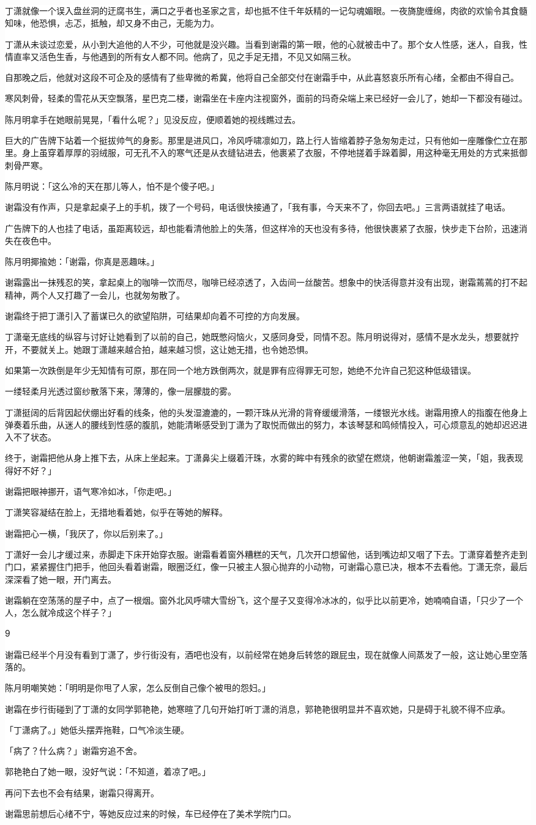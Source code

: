 丁潇就像一个误入盘丝洞的迂腐书生，满口之乎者也圣家之言，却也抵不住千年妖精的一记勾魂媚眼。一夜旖旎缠绵，肉欲的欢愉令其食髓知味，他恐惧，忐忑，抵触，却又身不由己，无能为力。

丁潇从未谈过恋爱，从小到大追他的人不少，可他就是没兴趣。当看到谢霜的第一眼，他的心就被击中了。那个女人性感，迷人，自我，性情直率又活色生香，与他遇到的所有女人都不同。他病了，见之手足无措，不见又如隔三秋。

自那晚之后，他就对这段不可企及的感情有了些卑微的希冀，他将自己全部交付在谢霜手中，从此喜怒哀乐所有心绪，全都由不得自己。

寒风刺骨，轻柔的雪花从天空飘落，星巴克二楼，谢霜坐在卡座内注视窗外，面前的玛奇朵端上来已经好一会儿了，她却一下都没有碰过。

陈月明拿手在她眼前晃晃，「看什么呢？」见没反应，便顺着她的视线瞧过去。

巨大的广告牌下站着一个挺拔帅气的身影。那里是进风口，冷风呼啸凛如刀，路上行人皆缩着脖子急匆匆走过，只有他如一座雕像伫立在那里。身上虽穿着厚厚的羽绒服，可无孔不入的寒气还是从衣缝钻进去，他裹紧了衣服，不停地搓着手跺着脚，用这种毫无用处的方式来抵御刺骨严寒。

陈月明说：「这么冷的天在那儿等人，怕不是个傻子吧。」

谢霜没有作声，只是拿起桌子上的手机，拨了一个号码，电话很快接通了，「我有事，今天来不了，你回去吧。」三言两语就挂了电话。

广告牌下的人也挂了电话，虽距离较远，却也能看清他脸上的失落，但这样冷的天也没有多待，他很快裹紧了衣服，快步走下台阶，迅速消失在夜色中。

陈月明揶揄她：「谢霜，你真是恶趣味。」

谢霜露出一抹残忍的笑，拿起桌上的咖啡一饮而尽，咖啡已经凉透了，入齿间一丝酸苦。想象中的快活得意并没有出现，谢霜蔫蔫的打不起精神，两个人又打趣了一会儿，也就匆匆散了。

谢霜终于把丁潇引入了蓄谋已久的欲望陷阱，可结果却向着不可控的方向发展。

丁潇毫无底线的纵容与讨好让她看到了以前的自己，她既憋闷恼火，又感同身受，同情不忍。陈月明说得对，感情不是水龙头，想要就拧开，不要就关上。她跟丁潇越来越合拍，越来越习惯，这让她无措，也令她恐惧。

如果第一次跌倒是年少无知情有可原，那在同一个地方跌倒两次，就是罪有应得罪无可恕，她绝不允许自己犯这种低级错误。

一缕轻柔月光透过窗纱散落下来，薄薄的，像一层朦胧的雾。

丁潇挺阔的后背因起伏绷出好看的线条，他的头发湿漉漉的，一颗汗珠从光滑的背脊缓缓滑落，一缕银光水线。谢霜用撩人的指腹在他身上弹奏着乐曲，从迷人的腰线到性感的腹肌，她能清晰感受到丁潇为了取悦而做出的努力，本该琴瑟和鸣倾情投入，可心烦意乱的她却迟迟进入不了状态。

终于，谢霜把他从身上推下去，从床上坐起来。丁潇鼻尖上缀着汗珠，水雾的眸中有残余的欲望在燃烧，他朝谢霜羞涩一笑，「姐，我表现得好不好？」

谢霜把眼神挪开，语气寒冷如冰，「你走吧。」

丁潇笑容凝结在脸上，无措地看着她，似乎在等她的解释。

谢霜把心一横，「我厌了，你以后别来了。」

丁潇好一会儿才缓过来，赤脚走下床开始穿衣服。谢霜看着窗外糟糕的天气，几次开口想留他，话到嘴边却又咽了下去。丁潇穿着整齐走到门口，紧紧握住门把手，他回头看着谢霜，眼圈泛红，像一只被主人狠心抛弃的小动物，可谢霜心意已决，根本不去看他。丁潇无奈，最后深深看了她一眼，开门离去。

谢霜躺在空荡荡的屋子中，点了一根烟。窗外北风呼啸大雪纷飞，这个屋子又变得冷冰冰的，似乎比以前更冷，她喃喃自语，「只少了一个人，怎么就冷成这个样子？」

9

谢霜已经半个月没有看到丁潇了，步行街没有，酒吧也没有，以前经常在她身后转悠的跟屁虫，现在就像人间蒸发了一般，这让她心里空落落的。

陈月明嘲笑她：「明明是你甩了人家，怎么反倒自己像个被甩的怨妇。」

谢霜在步行街碰到了丁潇的女同学郭艳艳，她寒暄了几句开始打听丁潇的消息，郭艳艳很明显并不喜欢她，只是碍于礼貌不得不应承。

「丁潇病了。」她低头摆弄拖鞋，口气冷淡生硬。

「病了？什么病？」谢霜穷追不舍。

郭艳艳白了她一眼，没好气说：「不知道，着凉了吧。」

再问下去也不会有结果，谢霜只得离开。

谢霜思前想后心绪不宁，等她反应过来的时候，车已经停在了美术学院门口。
